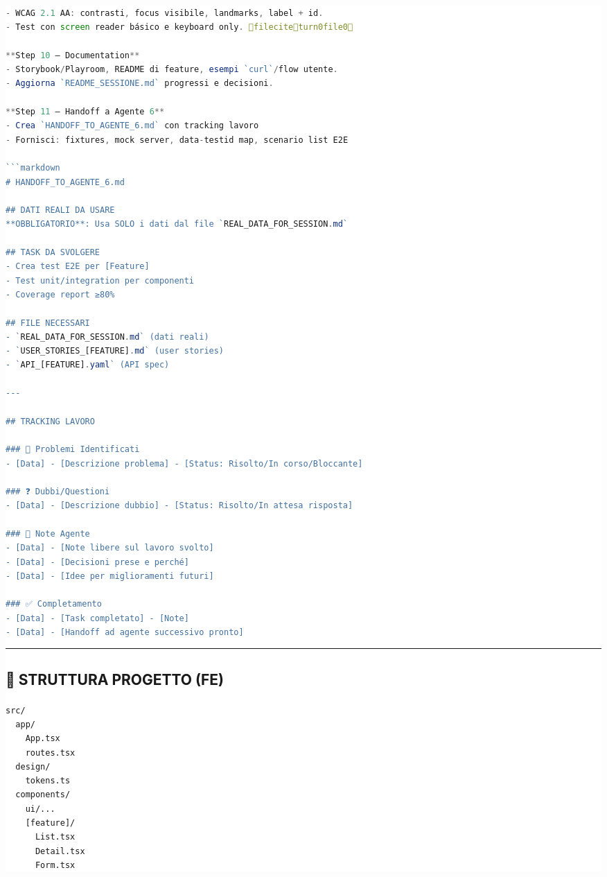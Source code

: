 ```typescript
- WCAG 2.1 AA: contrasti, focus visibile, landmarks, label + id.  
- Test con screen reader básico e keyboard only. fileciteturn0file0

**Step 10 — Documentation**  
- Storybook/Playroom, README di feature, esempi `curl`/flow utente.  
- Aggiorna `README_SESSIONE.md` progressi e decisioni.

**Step 11 — Handoff a Agente 6**  
- Crea `HANDOFF_TO_AGENTE_6.md` con tracking lavoro
- Fornisci: fixtures, mock server, data-testid map, scenario list E2E

```markdown
# HANDOFF_TO_AGENTE_6.md

## DATI REALI DA USARE
**OBBLIGATORIO**: Usa SOLO i dati dal file `REAL_DATA_FOR_SESSION.md`

## TASK DA SVOLGERE
- Crea test E2E per [Feature]
- Test unit/integration per componenti
- Coverage report ≥80%

## FILE NECESSARI
- `REAL_DATA_FOR_SESSION.md` (dati reali)
- `USER_STORIES_[FEATURE].md` (user stories)
- `API_[FEATURE].yaml` (API spec)

---

## TRACKING LAVORO

### 🐛 Problemi Identificati
- [Data] - [Descrizione problema] - [Status: Risolto/In corso/Bloccante]

### ❓ Dubbi/Questioni
- [Data] - [Descrizione dubbio] - [Status: Risolto/In attesa risposta]

### 📝 Note Agente
- [Data] - [Note libere sul lavoro svolto]
- [Data] - [Decisioni prese e perché]
- [Data] - [Idee per miglioramenti futuri]

### ✅ Completamento
- [Data] - [Task completato] - [Note]
- [Data] - [Handoff ad agente successivo pronto]
```

---

## 🧱 STRUTTURA PROGETTO (FE)
```
src/
  app/
    App.tsx
    routes.tsx
  design/
    tokens.ts
  components/
    ui/...
    [feature]/
      List.tsx
      Detail.tsx
      Form.tsx
```